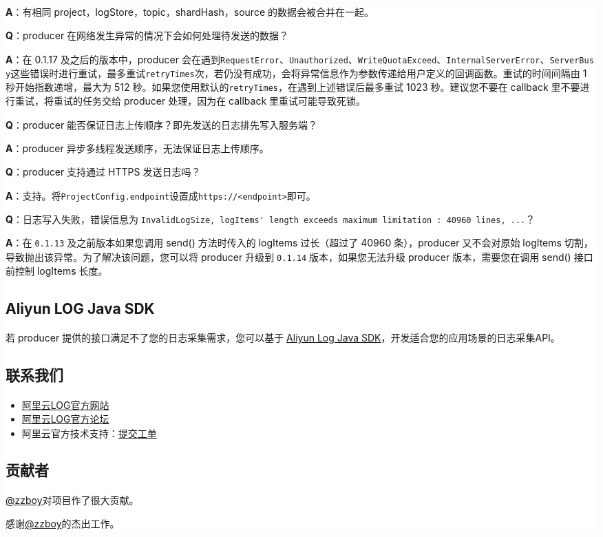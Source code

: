 **A**：有相同 project，logStore，topic，shardHash，source 的数据会被合并在一起。

**Q**：producer 在网络发生异常的情况下会如何处理待发送的数据？

**A**：在 0.1.17 及之后的版本中，producer 会在遇到`RequestError`、`Unauthorized`、`WriteQuotaExceed`、`InternalServerError`、`ServerBusy`这些错误时进行重试，最多重试`retryTimes`次，若仍没有成功，会将异常信息作为参数传递给用户定义的回调函数。重试的时间间隔由 1 秒开始指数递增，最大为 512 秒。如果您使用默认的`retryTimes`，在遇到上述错误后最多重试 1023 秒。建议您不要在 callback 里不要进行重试，将重试的任务交给 producer 处理，因为在 callback 里重试可能导致死锁。

**Q**：producer 能否保证日志上传顺序？即先发送的日志排先写入服务端？

**A**：producer 异步多线程发送顺序，无法保证日志上传顺序。

**Q**：producer 支持通过 HTTPS 发送日志吗？

**A**：支持。将`ProjectConfig.endpoint`设置成`https://<endpoint>`即可。

**Q**：日志写入失败，错误信息为 `InvalidLogSize, logItems' length exceeds maximum limitation : 40960 lines, ...`？

**A**：在 `0.1.13` 及之前版本如果您调用 send() 方法时传入的 logItems 过长（超过了 40960 条），producer 又不会对原始 logItems 切割，导致抛出该异常。为了解决该问题，您可以将 producer 升级到 `0.1.14` 版本，如果您无法升级 producer 版本，需要您在调用 send() 接口前控制 logItems 长度。

## Aliyun LOG Java SDK
若 producer 提供的接口满足不了您的日志采集需求，您可以基于 [Aliyun Log Java SDK](https://github.com/aliyun/aliyun-log-java-sdk)，开发适合您的应用场景的日志采集API。

## 联系我们
- [阿里云LOG官方网站](https://www.aliyun.com/product/sls/)
- [阿里云LOG官方论坛](https://yq.aliyun.com/groups/50)
- 阿里云官方技术支持：[提交工单](https://workorder.console.aliyun.com/#/ticket/createIndex)

## 贡献者
[@zzboy](https://github.com/zzboy)对项目作了很大贡献。

感谢[@zzboy](https://github.com/zzboy)的杰出工作。
